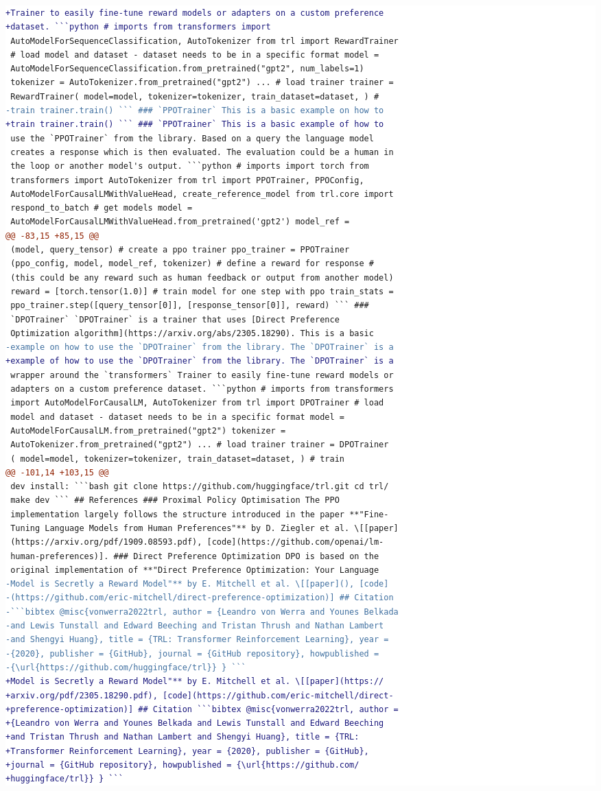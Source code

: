 ```diff
+Trainer to easily fine-tune reward models or adapters on a custom preference
+dataset. ```python # imports from transformers import
 AutoModelForSequenceClassification, AutoTokenizer from trl import RewardTrainer
 # load model and dataset - dataset needs to be in a specific format model =
 AutoModelForSequenceClassification.from_pretrained("gpt2", num_labels=1)
 tokenizer = AutoTokenizer.from_pretrained("gpt2") ... # load trainer trainer =
 RewardTrainer( model=model, tokenizer=tokenizer, train_dataset=dataset, ) #
-train trainer.train() ``` ### `PPOTrainer` This is a basic example on how to
+train trainer.train() ``` ### `PPOTrainer` This is a basic example of how to
 use the `PPOTrainer` from the library. Based on a query the language model
 creates a response which is then evaluated. The evaluation could be a human in
 the loop or another model's output. ```python # imports import torch from
 transformers import AutoTokenizer from trl import PPOTrainer, PPOConfig,
 AutoModelForCausalLMWithValueHead, create_reference_model from trl.core import
 respond_to_batch # get models model =
 AutoModelForCausalLMWithValueHead.from_pretrained('gpt2') model_ref =
@@ -83,15 +85,15 @@
 (model, query_tensor) # create a ppo trainer ppo_trainer = PPOTrainer
 (ppo_config, model, model_ref, tokenizer) # define a reward for response #
 (this could be any reward such as human feedback or output from another model)
 reward = [torch.tensor(1.0)] # train model for one step with ppo train_stats =
 ppo_trainer.step([query_tensor[0]], [response_tensor[0]], reward) ``` ###
 `DPOTrainer` `DPOTrainer` is a trainer that uses [Direct Preference
 Optimization algorithm](https://arxiv.org/abs/2305.18290). This is a basic
-example on how to use the `DPOTrainer` from the library. The `DPOTrainer` is a
+example of how to use the `DPOTrainer` from the library. The `DPOTrainer` is a
 wrapper around the `transformers` Trainer to easily fine-tune reward models or
 adapters on a custom preference dataset. ```python # imports from transformers
 import AutoModelForCausalLM, AutoTokenizer from trl import DPOTrainer # load
 model and dataset - dataset needs to be in a specific format model =
 AutoModelForCausalLM.from_pretrained("gpt2") tokenizer =
 AutoTokenizer.from_pretrained("gpt2") ... # load trainer trainer = DPOTrainer
 ( model=model, tokenizer=tokenizer, train_dataset=dataset, ) # train
@@ -101,14 +103,15 @@
 dev install: ```bash git clone https://github.com/huggingface/trl.git cd trl/
 make dev ``` ## References ### Proximal Policy Optimisation The PPO
 implementation largely follows the structure introduced in the paper **"Fine-
 Tuning Language Models from Human Preferences"** by D. Ziegler et al. \[[paper]
 (https://arxiv.org/pdf/1909.08593.pdf), [code](https://github.com/openai/lm-
 human-preferences)]. ### Direct Preference Optimization DPO is based on the
 original implementation of **"Direct Preference Optimization: Your Language
-Model is Secretly a Reward Model"** by E. Mitchell et al. \[[paper](), [code]
-(https://github.com/eric-mitchell/direct-preference-optimization)] ## Citation
-```bibtex @misc{vonwerra2022trl, author = {Leandro von Werra and Younes Belkada
-and Lewis Tunstall and Edward Beeching and Tristan Thrush and Nathan Lambert
-and Shengyi Huang}, title = {TRL: Transformer Reinforcement Learning}, year =
-{2020}, publisher = {GitHub}, journal = {GitHub repository}, howpublished =
-{\url{https://github.com/huggingface/trl}} } ```
+Model is Secretly a Reward Model"** by E. Mitchell et al. \[[paper](https://
+arxiv.org/pdf/2305.18290.pdf), [code](https://github.com/eric-mitchell/direct-
+preference-optimization)] ## Citation ```bibtex @misc{vonwerra2022trl, author =
+{Leandro von Werra and Younes Belkada and Lewis Tunstall and Edward Beeching
+and Tristan Thrush and Nathan Lambert and Shengyi Huang}, title = {TRL:
+Transformer Reinforcement Learning}, year = {2020}, publisher = {GitHub},
+journal = {GitHub repository}, howpublished = {\url{https://github.com/
+huggingface/trl}} } ```
```
